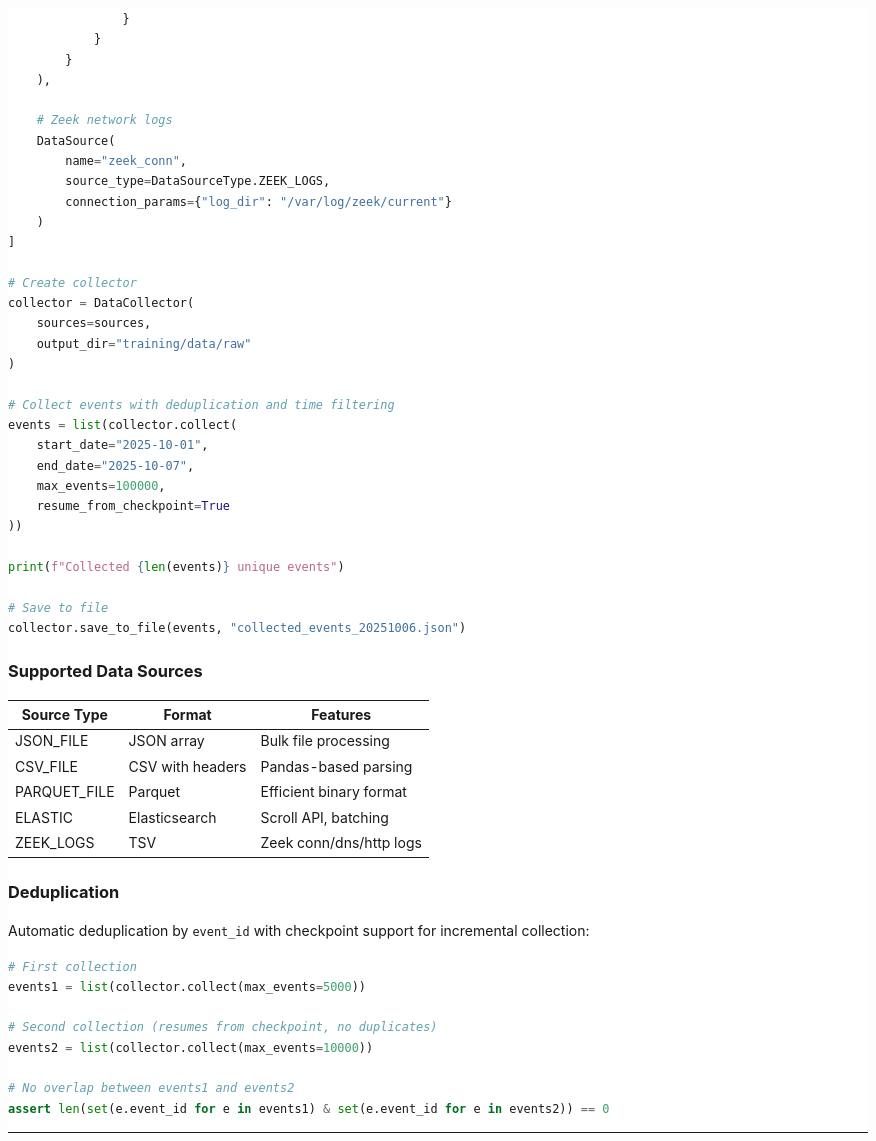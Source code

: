 ```python
                }
            }
        }
    ),

    # Zeek network logs
    DataSource(
        name="zeek_conn",
        source_type=DataSourceType.ZEEK_LOGS,
        connection_params={"log_dir": "/var/log/zeek/current"}
    )
]

# Create collector
collector = DataCollector(
    sources=sources,
    output_dir="training/data/raw"
)

# Collect events with deduplication and time filtering
events = list(collector.collect(
    start_date="2025-10-01",
    end_date="2025-10-07",
    max_events=100000,
    resume_from_checkpoint=True
))

print(f"Collected {len(events)} unique events")

# Save to file
collector.save_to_file(events, "collected_events_20251006.json")
```

### Supported Data Sources

| Source Type | Format | Features |
|-------------|--------|----------|
| JSON_FILE | JSON array | Bulk file processing |
| CSV_FILE | CSV with headers | Pandas-based parsing |
| PARQUET_FILE | Parquet | Efficient binary format |
| ELASTIC | Elasticsearch | Scroll API, batching |
| ZEEK_LOGS | TSV | Zeek conn/dns/http logs |

### Deduplication

Automatic deduplication by `event_id` with checkpoint support for incremental collection:

```python
# First collection
events1 = list(collector.collect(max_events=5000))

# Second collection (resumes from checkpoint, no duplicates)
events2 = list(collector.collect(max_events=10000))

# No overlap between events1 and events2
assert len(set(e.event_id for e in events1) & set(e.event_id for e in events2)) == 0
```

---